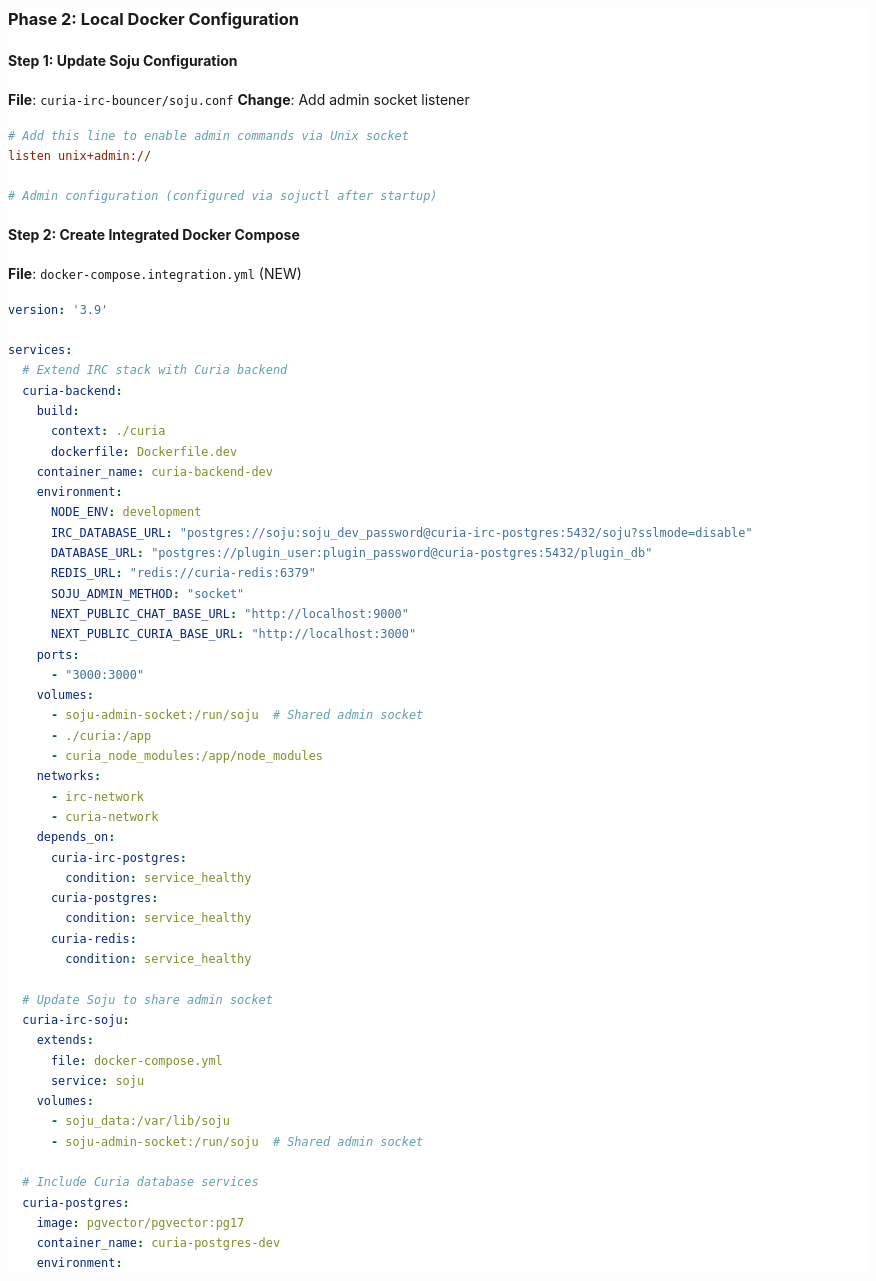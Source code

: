 ### Phase 2: Local Docker Configuration

#### Step 1: Update Soju Configuration
**File**: `curia-irc-bouncer/soju.conf`
**Change**: Add admin socket listener
```ini
# Add this line to enable admin commands via Unix socket
listen unix+admin://

# Admin configuration (configured via sojuctl after startup)
```

#### Step 2: Create Integrated Docker Compose
**File**: `docker-compose.integration.yml` (NEW)
```yaml
version: '3.9'

services:
  # Extend IRC stack with Curia backend
  curia-backend:
    build:
      context: ./curia
      dockerfile: Dockerfile.dev
    container_name: curia-backend-dev
    environment:
      NODE_ENV: development
      IRC_DATABASE_URL: "postgres://soju:soju_dev_password@curia-irc-postgres:5432/soju?sslmode=disable"
      DATABASE_URL: "postgres://plugin_user:plugin_password@curia-postgres:5432/plugin_db"
      REDIS_URL: "redis://curia-redis:6379"
      SOJU_ADMIN_METHOD: "socket"
      NEXT_PUBLIC_CHAT_BASE_URL: "http://localhost:9000"
      NEXT_PUBLIC_CURIA_BASE_URL: "http://localhost:3000"
    ports:
      - "3000:3000"
    volumes:
      - soju-admin-socket:/run/soju  # Shared admin socket
      - ./curia:/app
      - curia_node_modules:/app/node_modules
    networks:
      - irc-network
      - curia-network
    depends_on:
      curia-irc-postgres:
        condition: service_healthy
      curia-postgres:
        condition: service_healthy
      curia-redis:
        condition: service_healthy

  # Update Soju to share admin socket
  curia-irc-soju:
    extends:
      file: docker-compose.yml
      service: soju
    volumes:
      - soju_data:/var/lib/soju
      - soju-admin-socket:/run/soju  # Shared admin socket

  # Include Curia database services
  curia-postgres:
    image: pgvector/pgvector:pg17
    container_name: curia-postgres-dev
    environment:
```